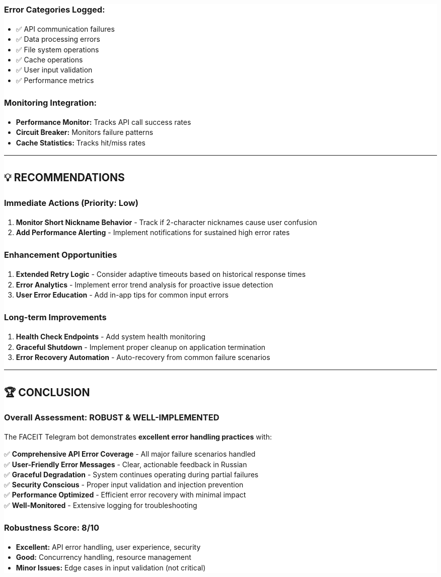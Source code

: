### Error Categories Logged:
- ✅ API communication failures
- ✅ Data processing errors  
- ✅ File system operations
- ✅ Cache operations
- ✅ User input validation
- ✅ Performance metrics

### Monitoring Integration:
- **Performance Monitor:** Tracks API call success rates
- **Circuit Breaker:** Monitors failure patterns
- **Cache Statistics:** Tracks hit/miss rates

---

## 💡 RECOMMENDATIONS

### Immediate Actions (Priority: Low)
1. **Monitor Short Nickname Behavior** - Track if 2-character nicknames cause user confusion
2. **Add Performance Alerting** - Implement notifications for sustained high error rates

### Enhancement Opportunities
1. **Extended Retry Logic** - Consider adaptive timeouts based on historical response times
2. **Error Analytics** - Implement error trend analysis for proactive issue detection
3. **User Error Education** - Add in-app tips for common input errors

### Long-term Improvements
1. **Health Check Endpoints** - Add system health monitoring
2. **Graceful Shutdown** - Implement proper cleanup on application termination
3. **Error Recovery Automation** - Auto-recovery from common failure scenarios

---

## 🏆 CONCLUSION

### Overall Assessment: **ROBUST & WELL-IMPLEMENTED**

The FACEIT Telegram bot demonstrates **excellent error handling practices** with:

✅ **Comprehensive API Error Coverage** - All major failure scenarios handled  
✅ **User-Friendly Error Messages** - Clear, actionable feedback in Russian  
✅ **Graceful Degradation** - System continues operating during partial failures  
✅ **Security Conscious** - Proper input validation and injection prevention  
✅ **Performance Optimized** - Efficient error recovery with minimal impact  
✅ **Well-Monitored** - Extensive logging for troubleshooting  

### Robustness Score: 8/10
- **Excellent:** API error handling, user experience, security
- **Good:** Concurrency handling, resource management
- **Minor Issues:** Edge cases in input validation (not critical)
